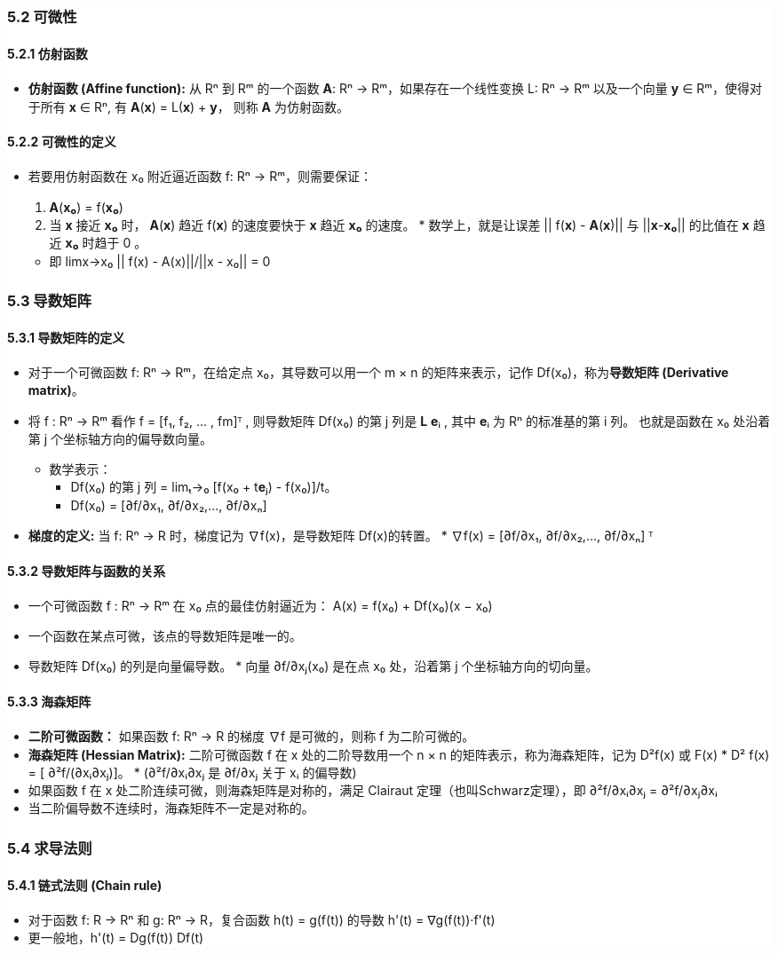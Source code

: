 ### **5.2 可微性**

#### 5.2.1 仿射函数

- **仿射函数 (Affine function):** 从 Rⁿ 到 Rᵐ 的一个函数 **A**: Rⁿ → Rᵐ，如果存在一个线性变换 L: Rⁿ → Rᵐ 以及一个向量 **y** ∈ Rᵐ，使得对于所有 **x** ∈ Rⁿ, 有 **A**(**x**) = L(**x**) + **y**， 则称 **A** 为仿射函数。

#### 5.2.2 可微性的定义

- 若要用仿射函数在 x₀ 附近逼近函数 f: Rⁿ → Rᵐ，则需要保证：

  1. **A**(**x₀**) = f(**x₀**)
  2. 当 **x** 接近 **x₀** 时， **A**(**x**) 趋近 f(**x**) 的速度要快于 **x** 趋近 **x₀** 的速度。
     \* 数学上，就是让误差 || f(**x**) - **A**(**x**)|| 与 ||**x**-**x₀**|| 的比值在 **x** 趋近 **x₀** 时趋于 0 。

  - 即 limx→x₀ || f(x) - A(x)||/||x - x₀|| = 0

### **5.3 导数矩阵**

#### 5.3.1 导数矩阵的定义

- 对于一个可微函数 f: Rⁿ → Rᵐ，在给定点 x₀，其导数可以用一个 m × n 的矩阵来表示，记作 Df(x₀)，称为**导数矩阵 (Derivative matrix)**。
- 将 f : Rⁿ → Rᵐ 看作 f = [f₁, f₂, ... , fm]ᵀ , 则导数矩阵 Df(x₀) 的第 j 列是 **L** **e**ᵢ , 其中 **e**ᵢ 为 Rⁿ 的标准基的第 i 列。 也就是函数在 x₀ 处沿着第 j 个坐标轴方向的偏导数向量。
  - 数学表示：
    - Df(x₀) 的第 j 列 = limₜ→₀ [f(x₀ + t**e**ⱼ) - f(x₀)]/t。
    - Df(x₀) = [∂f/∂x₁, ∂f/∂x₂,..., ∂f/∂xₙ]

- **梯度的定义:** 当 f: Rⁿ → R 时，梯度记为 ∇f(x)，是导数矩阵 Df(x)的转置。
  \* ∇f(x) = [∂f/∂x₁, ∂f/∂x₂,..., ∂f/∂xₙ] ᵀ

#### 5.3.2 导数矩阵与函数的关系

- 一个可微函数 f : Rⁿ → Rᵐ 在 x₀ 点的最佳仿射逼近为： A(x) = f(x₀) + Df(x₀)(x − x₀)
- 一个函数在某点可微，该点的导数矩阵是唯一的。

- 导数矩阵 Df(x₀) 的列是向量偏导数。
  \* 向量 ∂f/∂xⱼ(x₀) 是在点 x₀ 处，沿着第 j 个坐标轴方向的切向量。

#### 5.3.3 海森矩阵

- **二阶可微函数：** 如果函数 f: Rⁿ → R 的梯度 ∇f 是可微的，则称 f 为二阶可微的。
- **海森矩阵 (Hessian Matrix):** 二阶可微函数 f 在 x 处的二阶导数用一个 n × n 的矩阵表示，称为海森矩阵，记为 D²f(x) 或 F(x)
  \* D² f(x) = [ ∂²f/(∂xᵢ∂xⱼ)]。
  \* (∂²f/∂xᵢ∂xⱼ 是 ∂f/∂xⱼ 关于 xᵢ 的偏导数)
- 如果函数 f 在 x 处二阶连续可微，则海森矩阵是对称的，满足 Clairaut 定理（也叫Schwarz定理），即 ∂²f/∂xᵢ∂xⱼ = ∂²f/∂xⱼ∂xᵢ
- 当二阶偏导数不连续时，海森矩阵不一定是对称的。

### **5.4 求导法则**

#### 5.4.1 链式法则 (Chain rule)

- 对于函数 f: R → Rⁿ 和 g: Rⁿ → R，复合函数 h(t) = g(f(t)) 的导数 h'(t) = ∇g(f(t))·f'(t)
- 更一般地，h'(t) = Dg(f(t)) Df(t)
